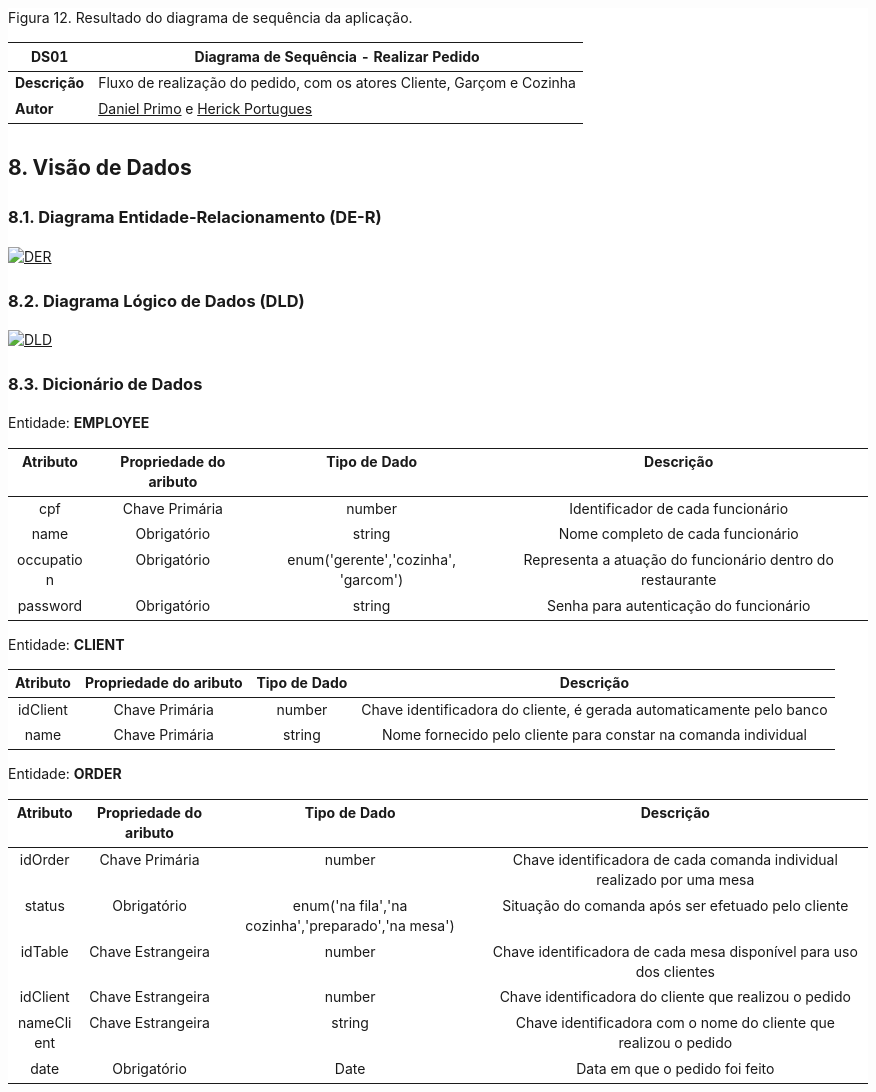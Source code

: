 <figcaption>Figura 12. Resultado do diagrama de sequência da aplicação.</figcaption>

| **DS01**      | **Diagrama de Sequência - Realizar Pedido**                                                          |
| ------------- | ---------------------------------------------------------------------------------------------------- |
| **Descrição** | Fluxo de realização do pedido, com os atores Cliente, Garçom e Cozinha                               |
| **Autor**     | [Daniel Primo](https://github.com/danieldagerom) e [Herick Portugues](https://github.com/herickport) |

## 8. Visão de Dados

### 8.1. Diagrama Entidade-Relacionamento (DE-R)

[![DER](https://media.discordapp.net/attachments/825425258437541938/898398121086824458/DER.png?width=520&height=458)](https://media.discordapp.net/attachments/825425258437541938/898398121086824458/DER.png?width=520&height=458)

### 8.2. Diagrama Lógico de Dados (DLD)

[![DLD](https://media.discordapp.net/attachments/825425258437541938/898398124542943262/DLD.png?width=602&height=458)](https://media.discordapp.net/attachments/825425258437541938/898398124542943262/DLD.png?width=602&height=458)

### 8.3. Dicionário de Dados

Entidade: **EMPLOYEE**

|  Atributo  | Propriedade do aributo |            Tipo de Dado             |                         Descrição                         |
| :--------: | :--------------------: | :---------------------------------: | :-------------------------------------------------------: |
|    cpf     |     Chave Primária     |               number                |             Identificador de cada funcionário             |
|    name    |      Obrigatório       |               string                |             Nome completo de cada funcionário             |
| occupation |      Obrigatório       | enum('gerente','cozinha', 'garcom') | Representa a atuação do funcionário dentro do restaurante |
|  password  |      Obrigatório       |               string                |          Senha para autenticação do funcionário           |

Entidade: **CLIENT**

| Atributo | Propriedade do aributo | Tipo de Dado |                              Descrição                               |
| :------: | :--------------------: | :----------: | :------------------------------------------------------------------: |
| idClient |     Chave Primária     |    number    | Chave identificadora do cliente, é gerada automaticamente pelo banco |
|   name   |     Chave Primária     |    string    |    Nome fornecido pelo cliente para constar na comanda individual    |

Entidade: **ORDER**

|  Atributo  | Propriedade do aributo |                    Tipo de Dado                    |                               Descrição                                |
| :--------: | :--------------------: | :------------------------------------------------: | :--------------------------------------------------------------------: |
|  idOrder   |     Chave Primária     |                       number                       | Chave identificadora de cada comanda individual realizado por uma mesa |
|   status   |      Obrigatório       | enum('na fila','na cozinha','preparado','na mesa') |           Situação do comanda após ser efetuado pelo cliente           |
|  idTable   |   Chave Estrangeira    |                       number                       |   Chave identificadora de cada mesa disponível para uso dos clientes   |
|  idClient  |   Chave Estrangeira    |                       number                       |         Chave identificadora do cliente que realizou o pedido          |
| nameClient |   Chave Estrangeira    |                       string                       |    Chave identificadora com o nome do cliente que realizou o pedido    |
|    date    |      Obrigatório       |                        Date                        |                     Data em que o pedido foi feito                     |
